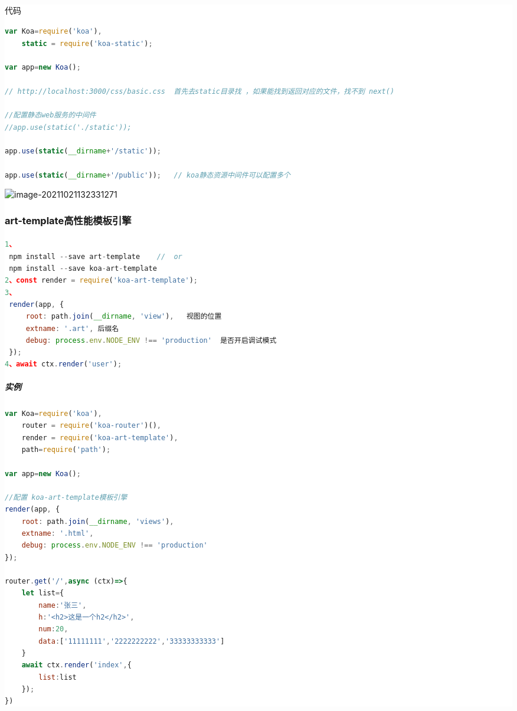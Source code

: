 代码

```js
var Koa=require('koa'),
    static = require('koa-static');

var app=new Koa();

// http://localhost:3000/css/basic.css  首先去static目录找 ，如果能找到返回对应的文件，找不到 next()

//配置静态web服务的中间件
//app.use(static('./static'));

app.use(static(__dirname+'/static'));

app.use(static(__dirname+'/public'));   // koa静态资源中间件可以配置多个
```

![image-20211021132331271](C:\Users\HDR\AppData\Roaming\Typora\typora-user-images\image-20211021132331271.png)



### art-template高性能模板引擎

```js
1、
 npm install --save art-template    //  or
 npm install --save koa-art-template
2、const render = require('koa-art-template');
3、
 render(app, {
     root: path.join(__dirname, 'view'),   视图的位置
     extname: '.art', 后缀名
     debug: process.env.NODE_ENV !== 'production'  是否开启调试模式
 });
4、await ctx.render('user');
```

##### 实例

```js
var Koa=require('koa'),
    router = require('koa-router')(),
    render = require('koa-art-template'),
    path=require('path');

var app=new Koa();

//配置 koa-art-template模板引擎
render(app, {
    root: path.join(__dirname, 'views'),
    extname: '.html',
    debug: process.env.NODE_ENV !== 'production'
});

router.get('/',async (ctx)=>{
    let list={
        name:'张三',
        h:'<h2>这是一个h2</h2>',
        num:20,
        data:['11111111','2222222222','33333333333']
    }
    await ctx.render('index',{
        list:list
    });
})

```